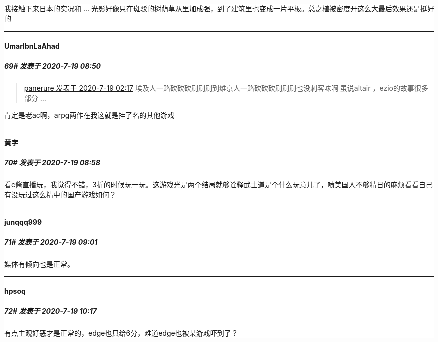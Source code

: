 
我接触下来日本的实况和 ...</blockquote>
光影好像只在斑驳的树荫草从里加成强，到了建筑里也变成一片平板。总之植被密度开这么大最后效果还是挺好的







*****

####  UmarIbnLaAhad  
##### 69#       发表于 2020-7-19 08:50



<blockquote><a href="httphttps://bbs.saraba1st.com/2b/forum.php?mod=redirect&amp;goto=findpost&amp;pid=48148371&amp;ptid=1947710" target="_blank">panerure 发表于 2020-7-19 02:17</a>
埃及人一路砍砍砍刷刷刷到维京人一路砍砍砍刷刷刷也没刺客味啊 虽说altair ，ezio的故事很多部分 ...</blockquote>
肯定是老ac啊，arpg两作在我这就是挂了名的其他游戏







*****

####  黄字  
##### 70#       发表于 2020-7-19 08:58




看c酱直播玩，我觉得不错，3折的时候玩一玩。这游戏光是两个结局就够诠释武士道是个什么玩意儿了，喷美国人不够精日的麻烦看看自己有没玩过这么精中的国产游戏如何？







*****

####  junqqq999  
##### 71#       发表于 2020-7-19 09:01




媒体有倾向也是正常。







*****

####  hpsoq  
##### 72#       发表于 2020-7-19 10:17




有点主观好恶才是正常的，edge也只给6分，难道edge也被某游戏吓到了？
